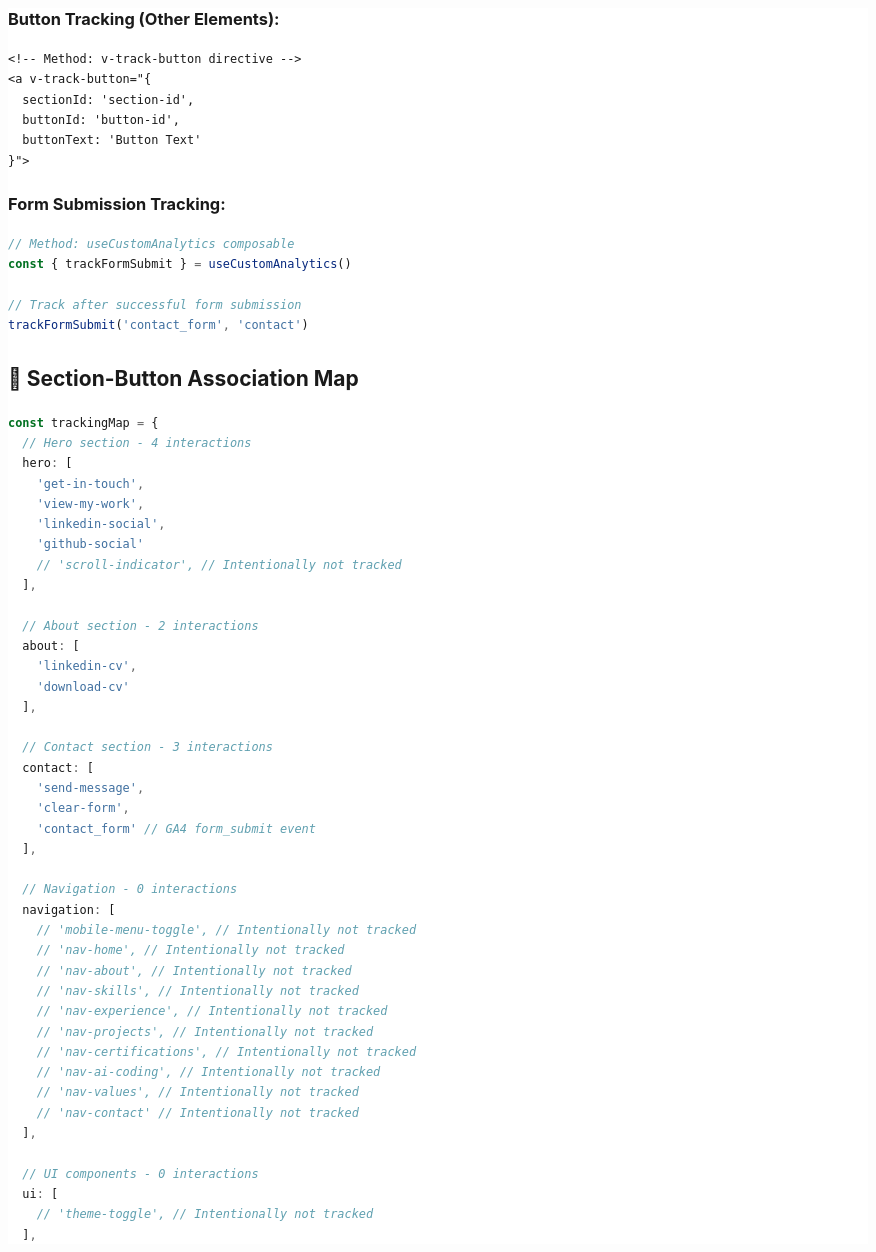 ### **Button Tracking (Other Elements):**
```vue
<!-- Method: v-track-button directive -->
<a v-track-button="{
  sectionId: 'section-id',
  buttonId: 'button-id',
  buttonText: 'Button Text'
}">
```

### **Form Submission Tracking:**
```typescript
// Method: useCustomAnalytics composable
const { trackFormSubmit } = useCustomAnalytics()

// Track after successful form submission
trackFormSubmit('contact_form', 'contact')
```

## 🎯 Section-Button Association Map

```typescript
const trackingMap = {
  // Hero section - 4 interactions
  hero: [
    'get-in-touch',
    'view-my-work', 
    'linkedin-social',
    'github-social'
    // 'scroll-indicator', // Intentionally not tracked
  ],
  
  // About section - 2 interactions
  about: [
    'linkedin-cv',
    'download-cv'
  ],
  
  // Contact section - 3 interactions
  contact: [
    'send-message',
    'clear-form',
    'contact_form' // GA4 form_submit event
  ],
  
  // Navigation - 0 interactions
  navigation: [
    // 'mobile-menu-toggle', // Intentionally not tracked
    // 'nav-home', // Intentionally not tracked
    // 'nav-about', // Intentionally not tracked
    // 'nav-skills', // Intentionally not tracked
    // 'nav-experience', // Intentionally not tracked
    // 'nav-projects', // Intentionally not tracked
    // 'nav-certifications', // Intentionally not tracked
    // 'nav-ai-coding', // Intentionally not tracked
    // 'nav-values', // Intentionally not tracked
    // 'nav-contact' // Intentionally not tracked
  ],
  
  // UI components - 0 interactions
  ui: [
    // 'theme-toggle', // Intentionally not tracked
  ],
```